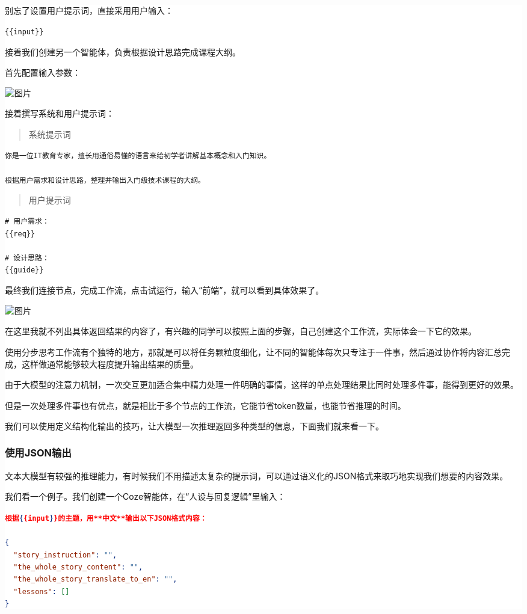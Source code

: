 别忘了设置用户提示词，直接采用用户输入：

```plain
{{input}}

```

接着我们创建另一个智能体，负责根据设计思路完成课程大纲。

首先配置输入参数：

![图片](images/871656/0cbe2f062581cd557db94ec15ba6f7aa.png)

接着撰写系统和用户提示词：

> 系统提示词

```plain
你是一位IT教育专家，擅长用通俗易懂的语言来给初学者讲解基本概念和入门知识。

根据用户需求和设计思路，整理并输出入门级技术课程的大纲。

```

> 用户提示词

```plain
# 用户需求：
{{req}}

# 设计思路：
{{guide}}

```

最终我们连接节点，完成工作流，点击试运行，输入“前端”，就可以看到具体效果了。

![图片](images/871656/b0d74cc900773ba4d507f0dcf1e92472.png)

在这里我就不列出具体返回结果的内容了，有兴趣的同学可以按照上面的步骤，自己创建这个工作流，实际体会一下它的效果。

使用分步思考工作流有个独特的地方，那就是可以将任务颗粒度细化，让不同的智能体每次只专注于一件事，然后通过协作将内容汇总完成，这样做通常能够较大程度提升输出结果的质量。

由于大模型的注意力机制，一次交互更加适合集中精力处理一件明确的事情，这样的单点处理结果比同时处理多件事，能得到更好的效果。

但是一次处理多件事也有优点，就是相比于多个节点的工作流，它能节省token数量，也能节省推理的时间。

我们可以使用定义结构化输出的技巧，让大模型一次推理返回多种类型的信息，下面我们就来看一下。

### 使用JSON输出

文本大模型有较强的推理能力，有时候我们不用描述太复杂的提示词，可以通过语义化的JSON格式来取巧地实现我们想要的内容效果。

我们看一个例子。我们创建一个Coze智能体，在“人设与回复逻辑”里输入：

```json
根据{{input}}的主题，用**中文**输出以下JSON格式内容：

{
  "story_instruction": "",
  "the_whole_story_content": "",
  "the_whole_story_translate_to_en": "",
  "lessons": []
}

```
